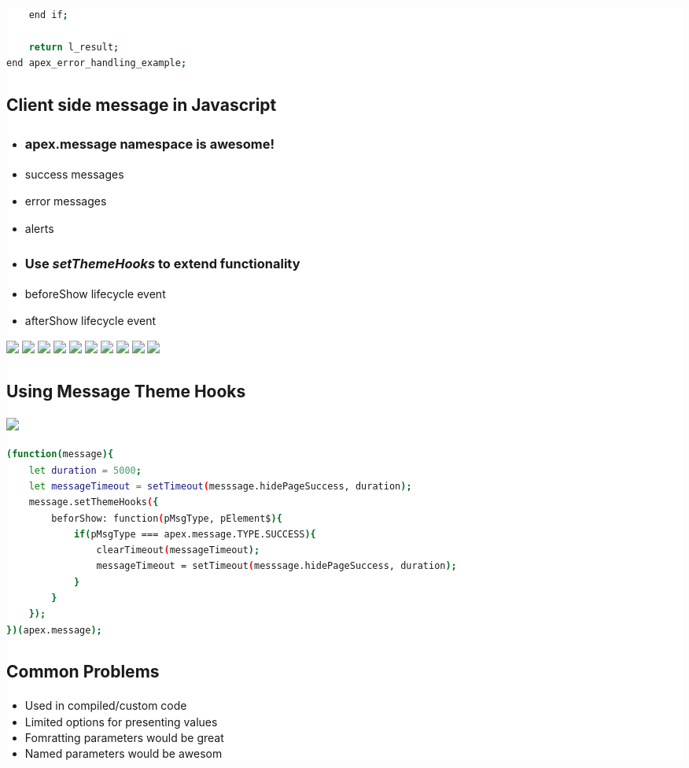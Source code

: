 ```bash
    end if;
 
    return l_result;
end apex_error_handling_example;
```

## Client side message in Javascript

+ ### apex.message namespace is awesome!
+ success messages
+ error messages
+ alerts

+ ### Use *setThemeHooks* to extend functionality
+ beforeShow lifecycle event
+ afterShow lifecycle event

![](https://raw.githubusercontent.com/QUANWEIRU/blog-images/master/%7B12C43EAA-6AE1-B601-6972-8A3DF90F874D%7D.jpg)
![](https://raw.githubusercontent.com/QUANWEIRU/blog-images/master/%7BF38E4EA7-A04A-A5BA-348D-7D0AC881093A%7D.jpg)
![](https://raw.githubusercontent.com/QUANWEIRU/blog-images/master/%7B887B4A11-FAB1-5036-6DFB-49EE4726DB22%7D.jpg)
![](https://raw.githubusercontent.com/QUANWEIRU/blog-images/master/%7B4BB65958-BB3D-C571-6072-401B889B3D84%7D.jpg)
![](https://raw.githubusercontent.com/QUANWEIRU/blog-images/master/%7B488B448C-BBAA-1D88-2A59-9129CB54873D%7D.jpg)
![](https://raw.githubusercontent.com/QUANWEIRU/blog-images/master/%7B4CCB674B-C368-68A2-264A-7DD43A4B84D0%7D.jpg)
![](https://raw.githubusercontent.com/QUANWEIRU/blog-images/master/%7B3915E29C-C1B0-CA0D-0121-5F7B5574B456%7D.jpg)
![](https://raw.githubusercontent.com/QUANWEIRU/blog-images/master/%7BA12B1A6F-C997-ADDF-184B-42E16D420F52%7D.jpg)
![](https://raw.githubusercontent.com/QUANWEIRU/blog-images/master/%7B1474FA97-06CE-750E-7390-6369FEE48DF7%7D.jpg)
![](https://raw.githubusercontent.com/QUANWEIRU/blog-images/master/%7B8B1D5261-871C-4565-14BD-0CD9AD49BFB5%7D.jpg)


## Using Message Theme Hooks

![](https://raw.githubusercontent.com/QUANWEIRU/blog-images/master/%7B93BA5141-BD47-65ED-9D8C-984F6F16279E%7D.jpg)
```bash
(function(message){
    let duration = 5000;
    let messageTimeout = setTimeout(messsage.hidePageSuccess, duration);
    message.setThemeHooks({
        beforShow: function(pMsgType, pElement$){
            if(pMsgType === apex.message.TYPE.SUCCESS){
                clearTimeout(messageTimeout);
                messageTimeout = setTimeout(messsage.hidePageSuccess, duration);
            }
        }
    });
})(apex.message);
```

## Common Problems

+ Used in compiled/custom code
+ Limited options for presenting values
+ Fomratting parameters would be great
+ Named parameters would be awesom